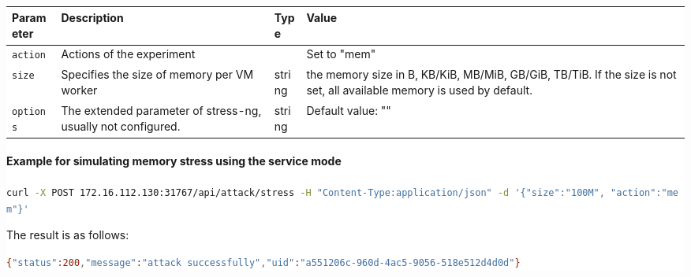 | Parameter | Description | Type | Value |
| :-- | :-- | :-- | :-- |
| `action` | Actions of the experiment |  | Set to "mem" |
| `size` | Specifies the size of memory per VM worker | string | the memory size in B, KB/KiB, MB/MiB, GB/GiB, TB/TiB. If the size is not set, all available memory is used by default.|
| `options` | The extended parameter of stress-ng, usually not configured. | string | Default value: "" |

#### Example for simulating memory stress using the service mode

```bash
curl -X POST 172.16.112.130:31767/api/attack/stress -H "Content-Type:application/json" -d '{"size":"100M", "action":"mem"}'
```

The result is as follows:

```bash
{"status":200,"message":"attack successfully","uid":"a551206c-960d-4ac5-9056-518e512d4d0d"}
```